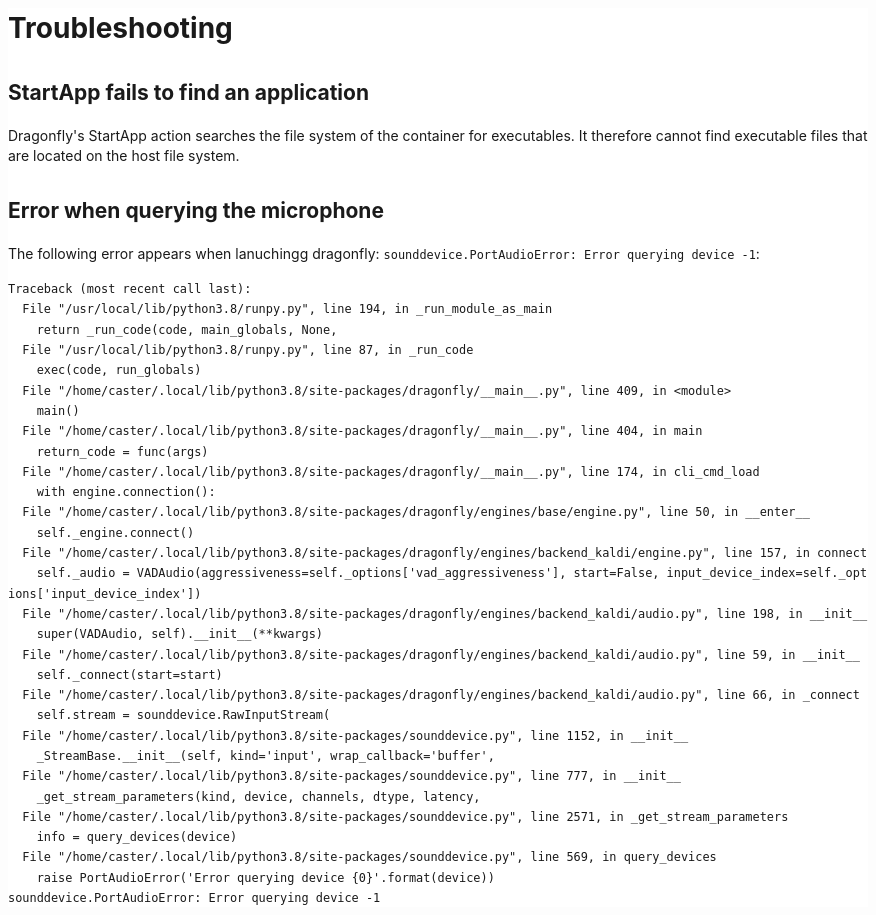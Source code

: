 # Troubleshooting

## StartApp fails to find an application

Dragonfly's StartApp action searches the file system of the container for executables. It therefore cannot find executable files that are located on the host file system.


## Error when querying the microphone

The following error appears when lanuchingg dragonfly: `sounddevice.PortAudioError: Error querying device -1`:

```
Traceback (most recent call last):
  File "/usr/local/lib/python3.8/runpy.py", line 194, in _run_module_as_main
    return _run_code(code, main_globals, None,
  File "/usr/local/lib/python3.8/runpy.py", line 87, in _run_code
    exec(code, run_globals)
  File "/home/caster/.local/lib/python3.8/site-packages/dragonfly/__main__.py", line 409, in <module>
    main()
  File "/home/caster/.local/lib/python3.8/site-packages/dragonfly/__main__.py", line 404, in main
    return_code = func(args)
  File "/home/caster/.local/lib/python3.8/site-packages/dragonfly/__main__.py", line 174, in cli_cmd_load
    with engine.connection():
  File "/home/caster/.local/lib/python3.8/site-packages/dragonfly/engines/base/engine.py", line 50, in __enter__
    self._engine.connect()
  File "/home/caster/.local/lib/python3.8/site-packages/dragonfly/engines/backend_kaldi/engine.py", line 157, in connect
    self._audio = VADAudio(aggressiveness=self._options['vad_aggressiveness'], start=False, input_device_index=self._options['input_device_index'])
  File "/home/caster/.local/lib/python3.8/site-packages/dragonfly/engines/backend_kaldi/audio.py", line 198, in __init__
    super(VADAudio, self).__init__(**kwargs)
  File "/home/caster/.local/lib/python3.8/site-packages/dragonfly/engines/backend_kaldi/audio.py", line 59, in __init__
    self._connect(start=start)
  File "/home/caster/.local/lib/python3.8/site-packages/dragonfly/engines/backend_kaldi/audio.py", line 66, in _connect
    self.stream = sounddevice.RawInputStream(
  File "/home/caster/.local/lib/python3.8/site-packages/sounddevice.py", line 1152, in __init__
    _StreamBase.__init__(self, kind='input', wrap_callback='buffer',
  File "/home/caster/.local/lib/python3.8/site-packages/sounddevice.py", line 777, in __init__
    _get_stream_parameters(kind, device, channels, dtype, latency,
  File "/home/caster/.local/lib/python3.8/site-packages/sounddevice.py", line 2571, in _get_stream_parameters
    info = query_devices(device)
  File "/home/caster/.local/lib/python3.8/site-packages/sounddevice.py", line 569, in query_devices
    raise PortAudioError('Error querying device {0}'.format(device))
sounddevice.PortAudioError: Error querying device -1
```
